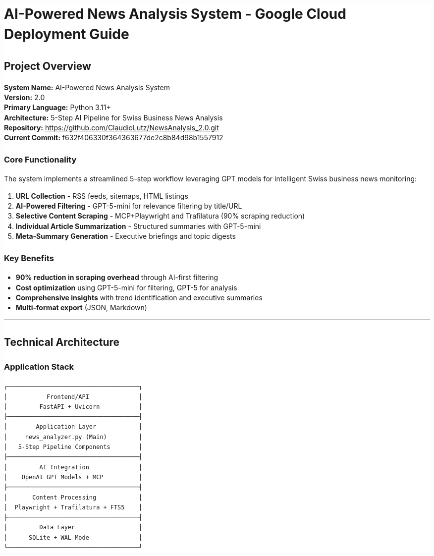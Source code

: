 # AI-Powered News Analysis System - Google Cloud Deployment Guide

## Project Overview

**System Name:** AI-Powered News Analysis System  
**Version:** 2.0  
**Primary Language:** Python 3.11+  
**Architecture:** 5-Step AI Pipeline for Swiss Business News Analysis  
**Repository:** https://github.com/ClaudioLutz/NewsAnalysis_2.0.git  
**Current Commit:** f632f406330f364363677de2c8b84d98b1557912  

### Core Functionality
The system implements a streamlined 5-step workflow leveraging GPT models for intelligent Swiss business news monitoring:

1. **URL Collection** - RSS feeds, sitemaps, HTML listings
2. **AI-Powered Filtering** - GPT-5-mini for relevance filtering by title/URL
3. **Selective Content Scraping** - MCP+Playwright and Trafilatura (90% scraping reduction)
4. **Individual Article Summarization** - Structured summaries with GPT-5-mini
5. **Meta-Summary Generation** - Executive briefings and topic digests

### Key Benefits
- **90% reduction in scraping overhead** through AI-first filtering
- **Cost optimization** using GPT-5-mini for filtering, GPT-5 for analysis
- **Comprehensive insights** with trend identification and executive summaries
- **Multi-format export** (JSON, Markdown)

---

## Technical Architecture

### Application Stack
```
┌─────────────────────────────────────┐
│           Frontend/API              │
│         FastAPI + Uvicorn           │
├─────────────────────────────────────┤
│        Application Layer            │
│     news_analyzer.py (Main)         │
│   5-Step Pipeline Components        │
├─────────────────────────────────────┤
│         AI Integration              │
│    OpenAI GPT Models + MCP          │
├─────────────────────────────────────┤
│       Content Processing            │
│  Playwright + Trafilatura + FTS5    │
├─────────────────────────────────────┤
│         Data Layer                  │
│      SQLite + WAL Mode              │
└─────────────────────────────────────┘
```
